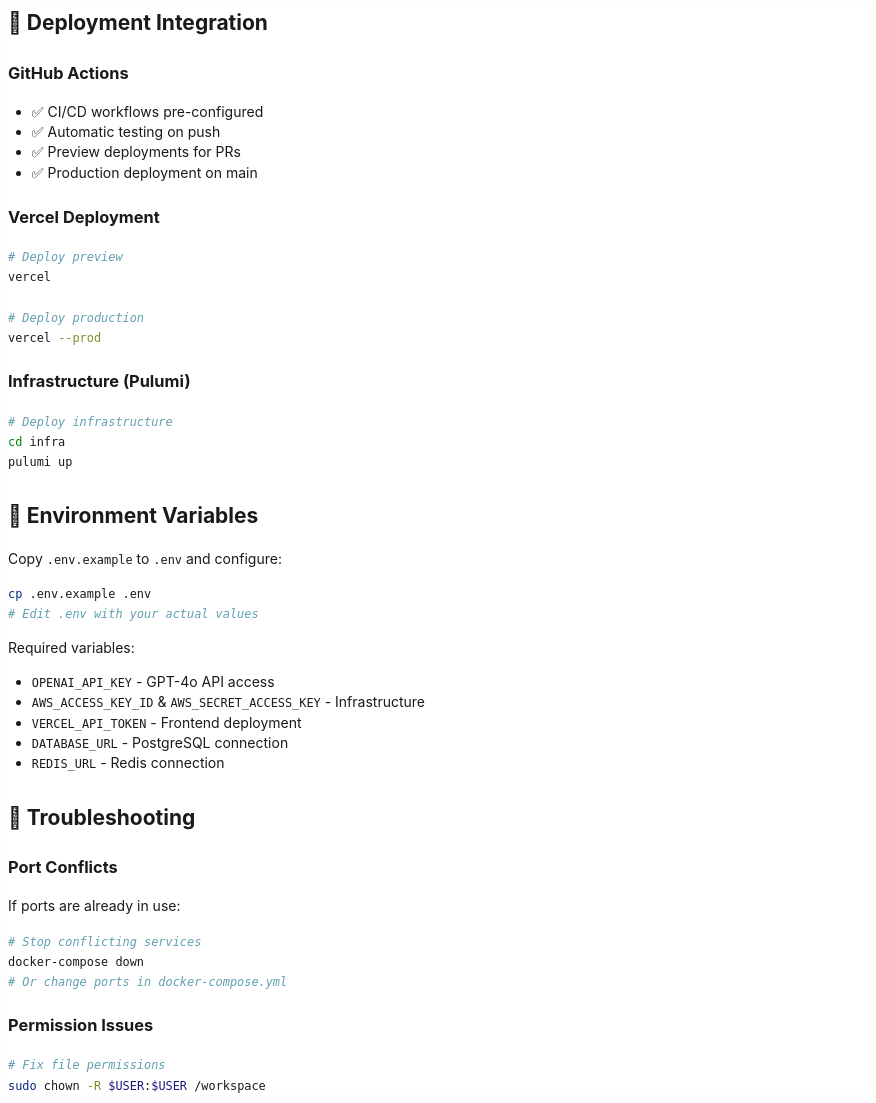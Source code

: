 ## 🚀 Deployment Integration

### **GitHub Actions**
- ✅ CI/CD workflows pre-configured
- ✅ Automatic testing on push
- ✅ Preview deployments for PRs
- ✅ Production deployment on main

### **Vercel Deployment**
```bash
# Deploy preview
vercel

# Deploy production
vercel --prod
```

### **Infrastructure (Pulumi)**
```bash
# Deploy infrastructure
cd infra
pulumi up
```

## 🔐 Environment Variables

Copy `.env.example` to `.env` and configure:
```bash
cp .env.example .env
# Edit .env with your actual values
```

Required variables:
- `OPENAI_API_KEY` - GPT-4o API access
- `AWS_ACCESS_KEY_ID` & `AWS_SECRET_ACCESS_KEY` - Infrastructure
- `VERCEL_API_TOKEN` - Frontend deployment
- `DATABASE_URL` - PostgreSQL connection
- `REDIS_URL` - Redis connection

## 🐛 Troubleshooting

### **Port Conflicts**
If ports are already in use:
```bash
# Stop conflicting services
docker-compose down
# Or change ports in docker-compose.yml
```

### **Permission Issues**
```bash
# Fix file permissions
sudo chown -R $USER:$USER /workspace
```
